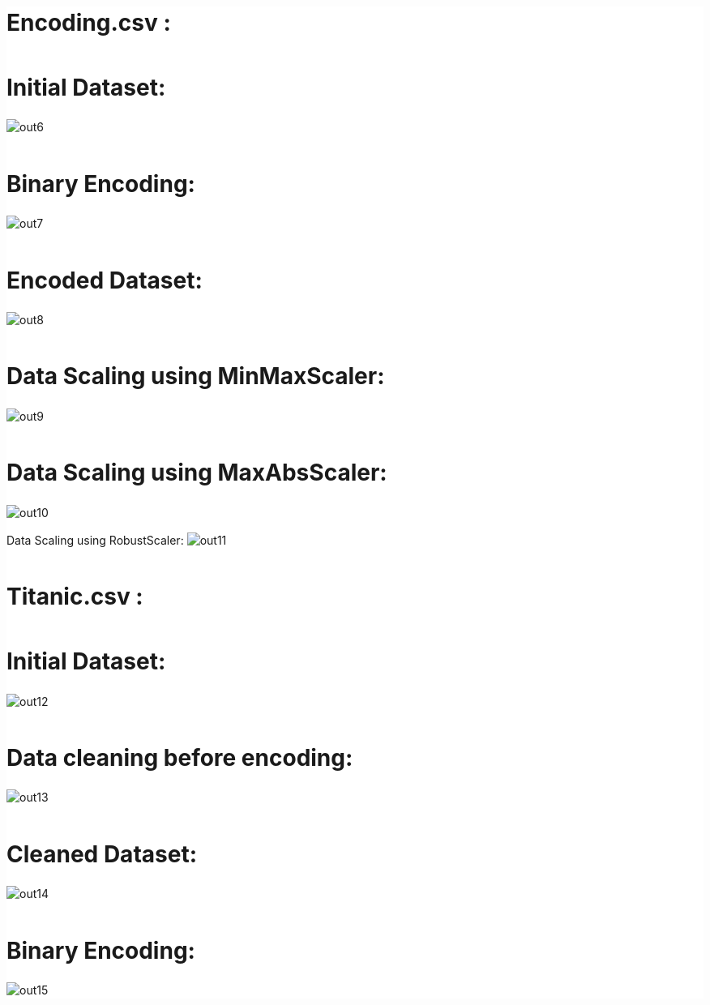 # Encoding.csv :
# Initial Dataset:
![out6](https://user-images.githubusercontent.com/118541897/232684567-a0702e12-fb05-40f9-86f6-60f8d6237f57.png)

# Binary Encoding:
![out7](https://user-images.githubusercontent.com/118541897/232684747-f81da8d7-aa54-4798-98c8-41ef06650900.png)

# Encoded Dataset:
![out8](https://user-images.githubusercontent.com/118541897/232685082-5a2a4147-495d-4a41-9da0-0561c9380c2e.png)

# Data Scaling using MinMaxScaler:
![out9](https://user-images.githubusercontent.com/118541897/232685152-853436df-1930-4b1b-ab30-a152c7968d55.png)

# Data Scaling using MaxAbsScaler:
![out10](https://user-images.githubusercontent.com/118541897/232685184-052d8e11-bf3e-4b74-8eb0-48c98fc87ccd.png)

Data Scaling using RobustScaler:
![out11](https://user-images.githubusercontent.com/118541897/232685223-1be86b90-e7b7-4374-a694-0bd7b2e40d8c.png)

# Titanic.csv :
# Initial Dataset:
![out12](https://user-images.githubusercontent.com/118541897/232685333-cbea7b66-6967-4f94-b26d-c01066a2395e.png)

# Data cleaning before encoding:
![out13](https://user-images.githubusercontent.com/118541897/232685408-e94f21d1-ac52-431c-ab10-74c659e731e5.png)

# Cleaned Dataset:
![out14](https://user-images.githubusercontent.com/118541897/232685642-405351b0-c86b-4a84-9d7e-f1f078cabd98.png)

# Binary Encoding:
![out15](https://user-images.githubusercontent.com/118541897/232685666-74c4145c-1aa9-4d79-8bf7-1bcf9db7446d.png)
